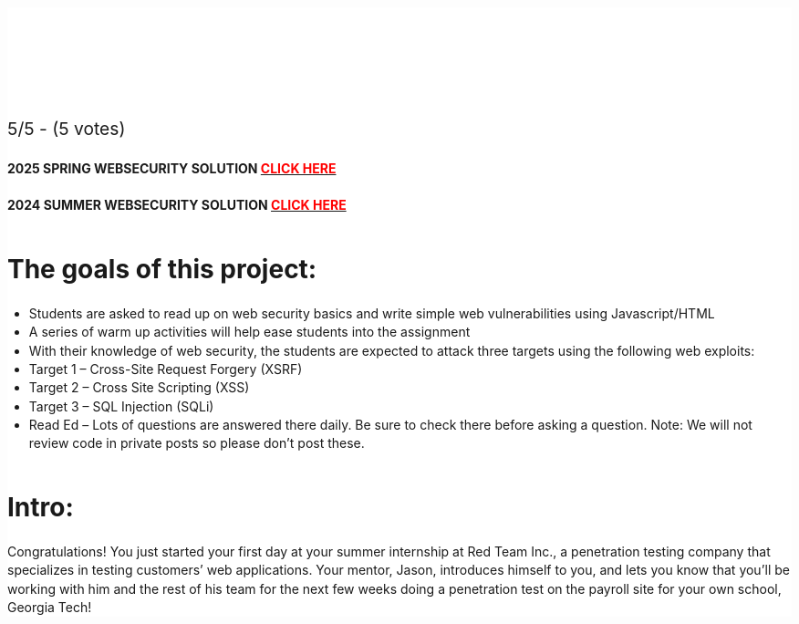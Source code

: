 <div class="kksr-stars-active" style="width: 138px;">
            <div class="kksr-star" style="padding-right: 4px">


<div class="kksr-icon" style="width: 24px; height: 24px;"></div>
        </div>
            <div class="kksr-star" style="padding-right: 4px">


<div class="kksr-icon" style="width: 24px; height: 24px;"></div>
        </div>
            <div class="kksr-star" style="padding-right: 4px">


<div class="kksr-icon" style="width: 24px; height: 24px;"></div>
        </div>
            <div class="kksr-star" style="padding-right: 4px">


<div class="kksr-icon" style="width: 24px; height: 24px;"></div>
        </div>
            <div class="kksr-star" style="padding-right: 4px">


<div class="kksr-icon" style="width: 24px; height: 24px;"></div>
        </div>
    </div>
</div>


<div class="kksr-legend" style="font-size: 19.2px;">
            5/5 - (5 votes)    </div>
    </div>
<h4><strong>2025 SPRING WEBSECURITY SOLUTION <a href="https://www.ankitcodinghub.com/product/cs6035-web-security-project-2025-solved/"><span style="color: #ff0000;">CLICK HERE</span></a></strong></h4>
<h4><strong>2024 SUMMER WEBSECURITY SOLUTION <a href="https://www.ankitcodinghub.com/product/web-security-cs6035-2024-solved-wip-flag4/"><span style="color: #ff0000;">CLICK HERE</span></a></strong></h4>
<h1><a name="_Toc17258"></a>The goals of this project:</h1>
<ul>
<li>Students are asked to read up on web security basics and write simple web vulnerabilities using Javascript/HTML</li>
<li>A series of warm up activities will help ease students into the assignment</li>
<li>With their knowledge of web security, the students are expected to attack three targets using the following web exploits:</li>
<li>Target 1 – Cross-Site Request Forgery (XSRF)</li>
<li>Target 2 – Cross Site Scripting (XSS)</li>
<li>Target 3 – SQL Injection (SQLi)</li>
<li>Read Ed – Lots of questions are answered there daily. Be sure to check there before asking a question. Note: We will not review code in private posts so please don’t post these.</li>
</ul>
<h1><a name="_Toc17259"></a>Intro:</h1>
Congratulations! You just started your first day at your summer internship at Red Team Inc., a penetration testing company that specializes in testing customers’ web applications. Your mentor, Jason, introduces himself to you, and lets you know that you’ll be working with him and the rest of his team for the next few weeks doing a penetration test on the payroll site for your own school, Georgia Tech!
